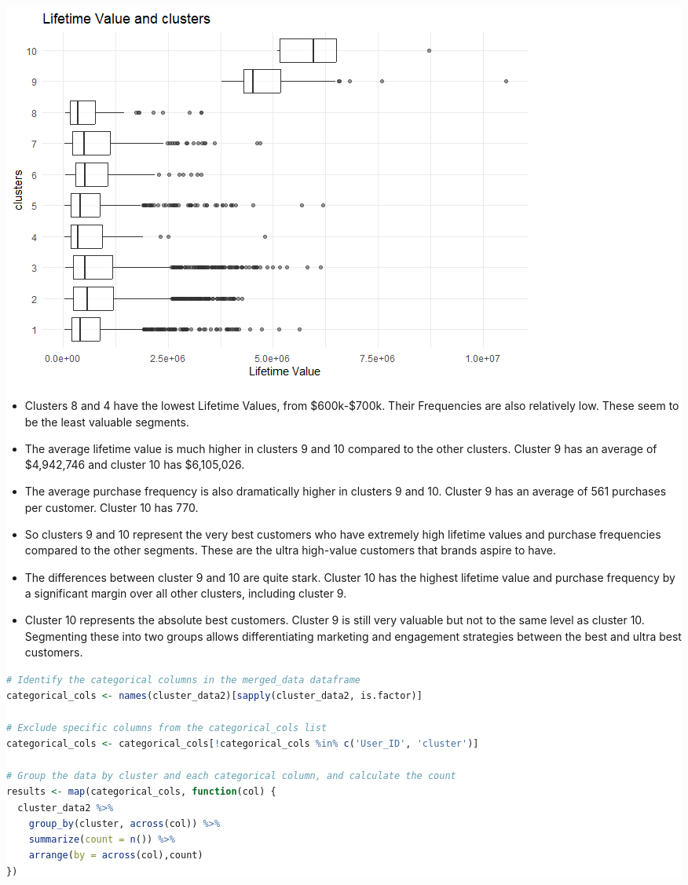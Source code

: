 ![](Img/unnamed-chunk-35-2.png)

- Clusters 8 and 4 have the lowest Lifetime Values, from \$600k-\$700k.
  Their Frequencies are also relatively low. These seem to be the least
  valuable segments.

- The average lifetime value is much higher in clusters 9 and 10
  compared to the other clusters. Cluster 9 has an average of
  \$4,942,746 and cluster 10 has \$6,105,026.

- The average purchase frequency is also dramatically higher in clusters
  9 and 10. Cluster 9 has an average of 561 purchases per customer.
  Cluster 10 has 770.

- So clusters 9 and 10 represent the very best customers who have
  extremely high lifetime values and purchase frequencies compared to
  the other segments. These are the ultra high-value customers that
  brands aspire to have.

- The differences between cluster 9 and 10 are quite stark. Cluster 10
  has the highest lifetime value and purchase frequency by a significant
  margin over all other clusters, including cluster 9.

- Cluster 10 represents the absolute best customers. Cluster 9 is still
  very valuable but not to the same level as cluster 10. Segmenting
  these into two groups allows differentiating marketing and engagement
  strategies between the best and ultra best customers.

``` r
# Identify the categorical columns in the merged_data dataframe
categorical_cols <- names(cluster_data2)[sapply(cluster_data2, is.factor)]

# Exclude specific columns from the categorical_cols list
categorical_cols <- categorical_cols[!categorical_cols %in% c('User_ID', 'cluster')]

# Group the data by cluster and each categorical column, and calculate the count
results <- map(categorical_cols, function(col) {
  cluster_data2 %>%
    group_by(cluster, across(col)) %>%
    summarize(count = n()) %>% 
    arrange(by = across(col),count)
})
```